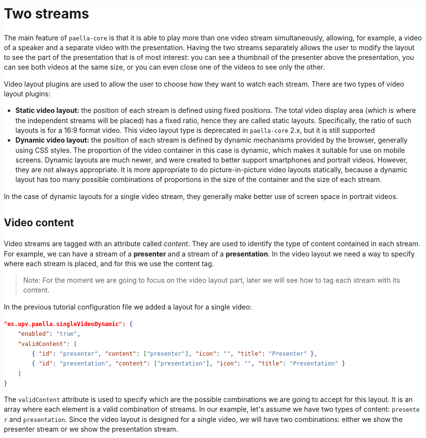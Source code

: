 # Two streams

The main feature of `paella-core` is that it is able to play more than one video stream simultaneously, allowing, for example, a video of a speaker and a separate video with the presentation. Having the two streams separately allows the user to modify the layout to see the part of the presentation that is of most interest: you can see a thumbnail of the presenter above the presentation, you can see both videos at the same size, or you can even close one of the videos to see only the other.

Video layout plugins are used to allow the user to choose how they want to watch each stream. There are two types of video layout plugins:

- **Static video layout:** the position of each stream is defined using fixed positions. The total video display area (which is where the independent streams will be placed) has a fixed ratio, hence they are called static layouts. Specifically, the ratio of such layouts is for a 16:9 format video. This video layout type is deprecated in `paella-core` 2.x, but it is still supported
- **Dynamic video layout:** the position of each stream is defined by dynamic mechanisms provided by the browser, generally using CSS styles. The proportion of the video container in this case is dynamic, which makes it suitable for use on mobile screens.
Dynamic layouts are much newer, and were created to better support smartphones and portrait videos. However, they are not always appropriate. It is more appropriate to do picture-in-picture video layouts statically, because a dynamic layout has too many possible combinations of proportions in the size of the container and the size of each stream.

In the case of dynamic layouts for a single video stream, they generally make better use of screen space in portrait videos.

## Video content

Video streams are tagged with an attribute called *content*. They are used to identify the type of content contained in each stream. For example, we can have a stream of a **presenter** and a stream of a **presentation**. In the video layout we need a way to specify where each stream is placed, and for this we use the content tag.

<blockquote>
    Note: For the moment we are going to focus on the video layout part, later we will see how to tag each stream with its content.
</blockquote>


In the previous tutorial configuration file we added a layout for a single video:

```json
"es.upv.paella.singleVideoDynamic": {
    "enabled": "true",
    "validContent": [
        { "id": "presenter", "content": ["presenter"], "icon": "", "title": "Presenter" },
        { "id": "presentation", "content": ["presentation"], "icon": "", "title": "Presentation" }
    ]
}
```

The `validContent` attribute is used to specify which are the possible combinations we are going to accept for this layout. It is an array where each element is a valid combination of streams. In our example, let's assume we have two types of content: `presenter` and `presentation`. Since the video layout is designed for a single video, we will have two combinations: either we show the presenter stream or we show the presentation stream.

